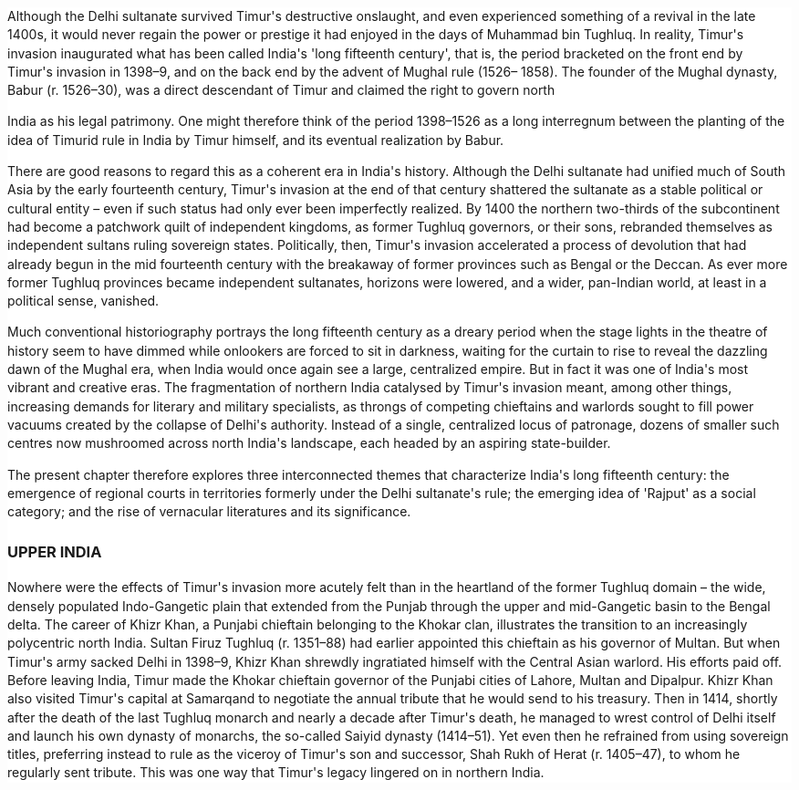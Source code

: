 Although the Delhi sultanate survived Timur's destructive onslaught, and even experienced something of a revival in the late 1400s, it would never regain the power or prestige it had enjoyed in the days of Muhammad bin Tughluq. In reality, Timur's invasion inaugurated what has been called India's 'long fifteenth century', that is, the period bracketed on the front end by Timur's invasion in 1398–9, and on the back end by the advent of Mughal rule (1526– 1858). The founder of the Mughal dynasty, Babur (r. 1526–30), was a direct descendant of Timur and claimed the right to govern north

India as his legal patrimony. One might therefore think of the period 1398–1526 as a long interregnum between the planting of the idea of Timurid rule in India by Timur himself, and its eventual realization by Babur.

There are good reasons to regard this as a coherent era in India's history. Although the Delhi sultanate had unified much of South Asia by the early fourteenth century, Timur's invasion at the end of that century shattered the sultanate as a stable political or cultural entity – even if such status had only ever been imperfectly realized. By 1400 the northern two-thirds of the subcontinent had become a patchwork quilt of independent kingdoms, as former Tughluq governors, or their sons, rebranded themselves as independent sultans ruling sovereign states. Politically, then, Timur's invasion accelerated a process of devolution that had already begun in the mid fourteenth century with the breakaway of former provinces such as Bengal or the Deccan. As ever more former Tughluq provinces became independent sultanates, horizons were lowered, and a wider, pan-Indian world, at least in a political sense, vanished.

Much conventional historiography portrays the long fifteenth century as a dreary period when the stage lights in the theatre of history seem to have dimmed while onlookers are forced to sit in darkness, waiting for the curtain to rise to reveal the dazzling dawn of the Mughal era, when India would once again see a large, centralized empire. But in fact it was one of India's most vibrant and creative eras. The fragmentation of northern India catalysed by Timur's invasion meant, among other things, increasing demands for literary and military specialists, as throngs of competing chieftains and warlords sought to fill power vacuums created by the collapse of Delhi's authority. Instead of a single, centralized locus of patronage, dozens of smaller such centres now mushroomed across north India's landscape, each headed by an aspiring state-builder.

The present chapter therefore explores three interconnected themes that characterize India's long fifteenth century: the emergence of regional courts in territories formerly under the Delhi sultanate's rule; the emerging idea of 'Rajput' as a social category; and the rise of vernacular literatures and its significance.

### UPPER INDIA

Nowhere were the effects of Timur's invasion more acutely felt than in the heartland of the former Tughluq domain – the wide, densely populated Indo-Gangetic plain that extended from the Punjab through the upper and mid-Gangetic basin to the Bengal delta. The career of Khizr Khan, a Punjabi chieftain belonging to the Khokar clan, illustrates the transition to an increasingly polycentric north India. Sultan Firuz Tughluq (r. 1351–88) had earlier appointed this chieftain as his governor of Multan. But when Timur's army sacked Delhi in 1398–9, Khizr Khan shrewdly ingratiated himself with the Central Asian warlord. His efforts paid off. Before leaving India, Timur made the Khokar chieftain governor of the Punjabi cities of Lahore, Multan and Dipalpur. Khizr Khan also visited Timur's capital at Samarqand to negotiate the annual tribute that he would send to his treasury. Then in 1414, shortly after the death of the last Tughluq monarch and nearly a decade after Timur's death, he managed to wrest control of Delhi itself and launch his own dynasty of monarchs, the so-called Saiyid dynasty (1414–51). Yet even then he refrained from using sovereign titles, preferring instead to rule as the viceroy of Timur's son and successor, Shah Rukh of Herat (r. 1405–47), to whom he regularly sent tribute. This was one way that Timur's legacy lingered on in northern India.
